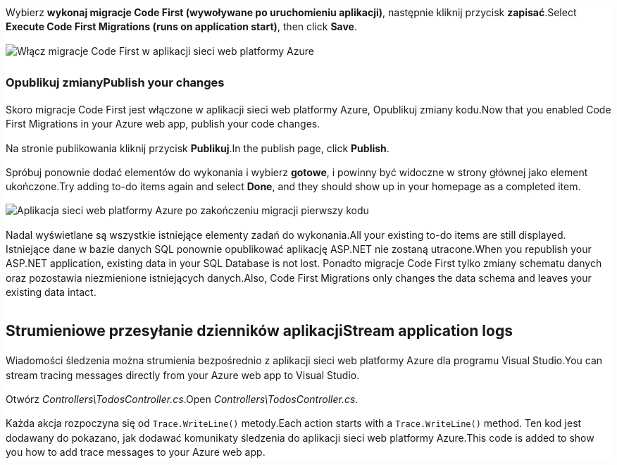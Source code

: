 <span data-ttu-id="724f2-276">Wybierz **wykonaj migracje Code First (wywoływane po uruchomieniu aplikacji)**, następnie kliknij przycisk **zapisać**.</span><span class="sxs-lookup"><span data-stu-id="724f2-276">Select **Execute Code First Migrations (runs on application start)**, then click **Save**.</span></span>

![Włącz migracje Code First w aplikacji sieci web platformy Azure](./media/app-service-web-tutorial-dotnet-sqldatabase/enable-migrations.png)

### <a name="publish-your-changes"></a><span data-ttu-id="724f2-278">Opublikuj zmiany</span><span class="sxs-lookup"><span data-stu-id="724f2-278">Publish your changes</span></span>

<span data-ttu-id="724f2-279">Skoro migracje Code First jest włączone w aplikacji sieci web platformy Azure, Opublikuj zmiany kodu.</span><span class="sxs-lookup"><span data-stu-id="724f2-279">Now that you enabled Code First Migrations in your Azure web app, publish your code changes.</span></span>

<span data-ttu-id="724f2-280">Na stronie publikowania kliknij przycisk **Publikuj**.</span><span class="sxs-lookup"><span data-stu-id="724f2-280">In the publish page, click **Publish**.</span></span>

<span data-ttu-id="724f2-281">Spróbuj ponownie dodać elementów do wykonania i wybierz **gotowe**, i powinny być widoczne w strony głównej jako element ukończone.</span><span class="sxs-lookup"><span data-stu-id="724f2-281">Try adding to-do items again and select **Done**, and they should show up in your homepage as a completed item.</span></span>

![Aplikacja sieci web platformy Azure po zakończeniu migracji pierwszy kodu](./media/app-service-web-tutorial-dotnet-sqldatabase/this-one-is-done.png)

<span data-ttu-id="724f2-283">Nadal wyświetlane są wszystkie istniejące elementy zadań do wykonania.</span><span class="sxs-lookup"><span data-stu-id="724f2-283">All your existing to-do items are still displayed.</span></span> <span data-ttu-id="724f2-284">Istniejące dane w bazie danych SQL ponownie opublikować aplikację ASP.NET nie zostaną utracone.</span><span class="sxs-lookup"><span data-stu-id="724f2-284">When you republish your ASP.NET application, existing data in your SQL Database is not lost.</span></span> <span data-ttu-id="724f2-285">Ponadto migracje Code First tylko zmiany schematu danych oraz pozostawia niezmienione istniejących danych.</span><span class="sxs-lookup"><span data-stu-id="724f2-285">Also, Code First Migrations only changes the data schema and leaves your existing data intact.</span></span>


## <a name="stream-application-logs"></a><span data-ttu-id="724f2-286">Strumieniowe przesyłanie dzienników aplikacji</span><span class="sxs-lookup"><span data-stu-id="724f2-286">Stream application logs</span></span>

<span data-ttu-id="724f2-287">Wiadomości śledzenia można strumienia bezpośrednio z aplikacji sieci web platformy Azure dla programu Visual Studio.</span><span class="sxs-lookup"><span data-stu-id="724f2-287">You can stream tracing messages directly from your Azure web app to Visual Studio.</span></span>

<span data-ttu-id="724f2-288">Otwórz _Controllers\TodosController.cs_.</span><span class="sxs-lookup"><span data-stu-id="724f2-288">Open _Controllers\TodosController.cs_.</span></span>

<span data-ttu-id="724f2-289">Każda akcja rozpoczyna się od `Trace.WriteLine()` metody.</span><span class="sxs-lookup"><span data-stu-id="724f2-289">Each action starts with a `Trace.WriteLine()` method.</span></span> <span data-ttu-id="724f2-290">Ten kod jest dodawany do pokazano, jak dodawać komunikaty śledzenia do aplikacji sieci web platformy Azure.</span><span class="sxs-lookup"><span data-stu-id="724f2-290">This code is added to show you how to add trace messages to your Azure web app.</span></span>
